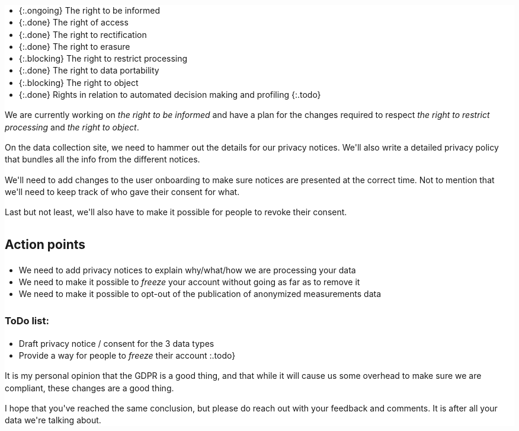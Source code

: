  - {:.ongoing} The right to be informed
 - {:.done} The right of access
 - {:.done} The right to rectification
 - {:.done} The right to erasure
 - {:.blocking} The right to restrict processing
 - {:.done} The right to data portability
 - {:.blocking} The right to object
 - {:.done} Rights in relation to automated decision making and profiling
{:.todo}

We are currently working on *the right to be informed* and have a plan
for the changes required to respect *the right to restrict processing* and *the right to object*.

On the data collection site, we need to hammer out the details for our privacy notices.
We'll also write a detailed privacy policy that bundles all the info from the different notices.

We'll need to add changes to the user onboarding to make sure notices are presented at the correct time.
Not to mention that we'll need to keep track of who gave their consent for what.

Last but not least, we'll also have to make it possible for people to revoke their consent.

## Action points

 - We need to add privacy notices to explain why/what/how we are processing your data
 - We need to make it possible to *freeze* your account without going as far as to remove it
 - We need to make it possible to opt-out of the publication of anonymized measurements data




### ToDo list:

 - Draft privacy notice / consent for the 3 data types
 - Provide a way for people to *freeze* their account
:.todo}


It is my personal opinion that the GDPR is a good thing, and that while it will cause us some overhead
to make sure we are compliant, these changes are a good thing.

I hope that you've reached the same conclusion, but please do reach out with your feedback and comments.
It is after all your data we're talking about.

